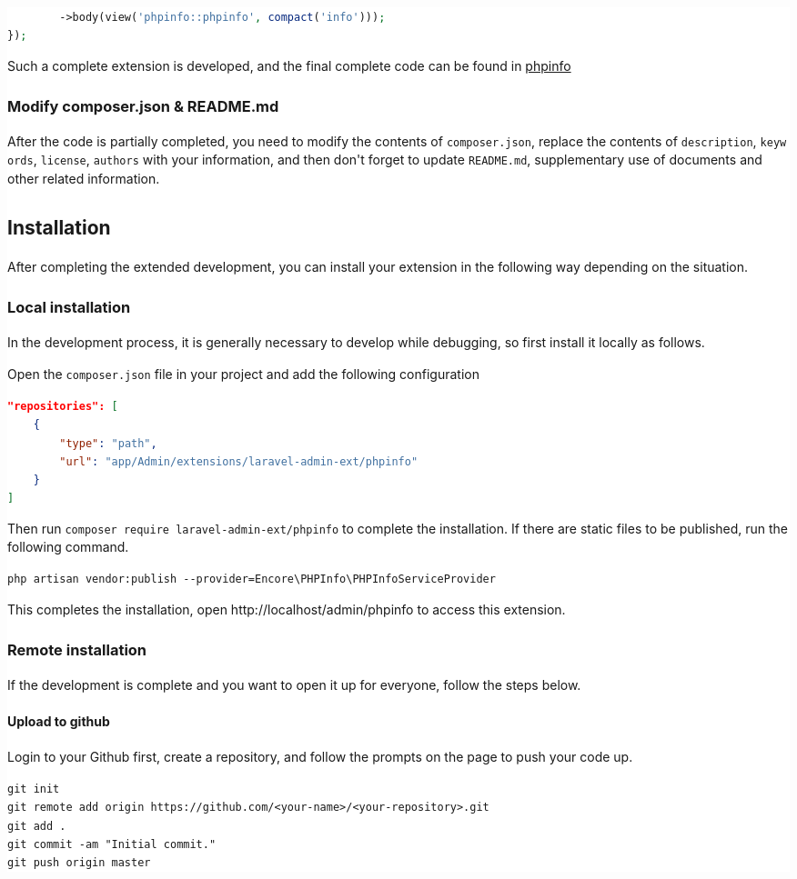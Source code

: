```php
        ->body(view('phpinfo::phpinfo', compact('info')));
});
```

Such a complete extension is developed, and the final complete code can be found in [phpinfo](https://github.com/laravel-admin-extensions/phpinfo)

### Modify composer.json & README.md

After the code is partially completed, you need to modify the contents of `composer.json`, replace the contents of `description`, `keywords`, `license`, `authors` with your information, and then don't forget to update `README.md`, supplementary use of documents and other related information.

## Installation

After completing the extended development, you can install your extension in the following way depending on the situation.

### Local installation

In the development process, it is generally necessary to develop while debugging, so first install it locally as follows.

Open the `composer.json` file in your project and add the following configuration

```json
"repositories": [
    {
        "type": "path",
        "url": "app/Admin/extensions/laravel-admin-ext/phpinfo"
    }
]
```

Then run `composer require laravel-admin-ext/phpinfo` to complete the installation. If there are static files to be published, run the following command.

```console
php artisan vendor:publish --provider=Encore\PHPInfo\PHPInfoServiceProvider
```

This completes the installation, open http://localhost/admin/phpinfo to access this extension.

### Remote installation

If the development is complete and you want to open it up for everyone, follow the steps below.

#### Upload to github

Login to your Github first, create a repository, and follow the prompts on the page to push your code up.

```console
git init
git remote add origin https://github.com/<your-name>/<your-repository>.git
git add .
git commit -am "Initial commit."
git push origin master
```
